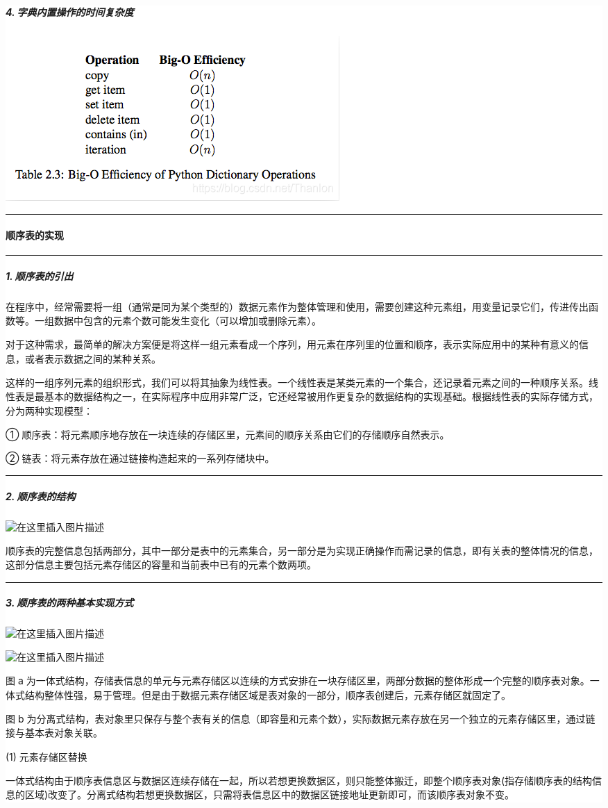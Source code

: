 ##### 4. 字典内置操作的时间复杂度
![在这里插入图片描述](../img/algorithm03.png)
<hr>

#### 顺序表的实现
<hr>

##### 1. 顺序表的引出
在程序中，经常需要将一组（通常是同为某个类型的）数据元素作为整体管理和使用，需要创建这种元素组，用变量记录它们，传进传出函数等。一组数据中包含的元素个数可能发生变化（可以增加或删除元素）。

对于这种需求，最简单的解决方案便是将这样一组元素看成一个序列，用元素在序列里的位置和顺序，表示实际应用中的某种有意义的信息，或者表示数据之间的某种关系。

这样的一组序列元素的组织形式，我们可以将其抽象为<font>线性表</font>。一个线性表是某类元素的一个集合，还记录着元素之间的一种顺序关系。<font>线性表是最基本的数据结构之一，在实际程序中应用非常广泛，它还经常被用作更复杂的数据结构的实现基础</font>。根据线性表的实际存储方式，分为两种实现模型：

① 顺序表：将元素顺序地存放在一块连续的存储区里，元素间的顺序关系由它们的存储顺序自然表示。

② 链表：将元素存放在通过链接构造起来的一系列存储块中。
<hr>

##### 2. 顺序表的结构
![在这里插入图片描述](https://img-blog.csdnimg.cn/2020052800185512.png)

顺序表的完整信息包括两部分，其中一部分是表中的元素集合，另一部分是为实现正确操作而需记录的信息，即有关表的整体情况的信息，这部分信息主要包括<font>元素存储区的容量</font>和<font>当前表中已有的元素个数</font>两项。
<hr>

##### 3. 顺序表的两种基本实现方式

![在这里插入图片描述](https://img-blog.csdnimg.cn/2020052800211782.png)

![在这里插入图片描述](https://img-blog.csdnimg.cn/20200528002117114.png)

图 a 为一体式结构，存储表信息的单元与元素存储区以连续的方式安排在一块存储区里，两部分数据的整体形成一个完整的顺序表对象。一体式结构整体性强，易于管理。但是<font>由于数据元素存储区域是表对象的一部分，顺序表创建后，元素存储区就固定了。</font>

图 b 为分离式结构，表对象里只保存与整个表有关的信息（即容量和元素个数），实际数据元素存放在另一个独立的元素存储区里，通过链接与基本表对象关联。

(1) 元素存储区替换

一体式结构由于顺序表信息区与数据区连续存储在一起，所以若想更换数据区，则只能整体搬迁，即整个顺序表对象(指存储顺序表的结构信息的区域)改变了。分离式结构若想更换数据区，只需将表信息区中的数据区链接地址更新即可，而该顺序表对象不变。
